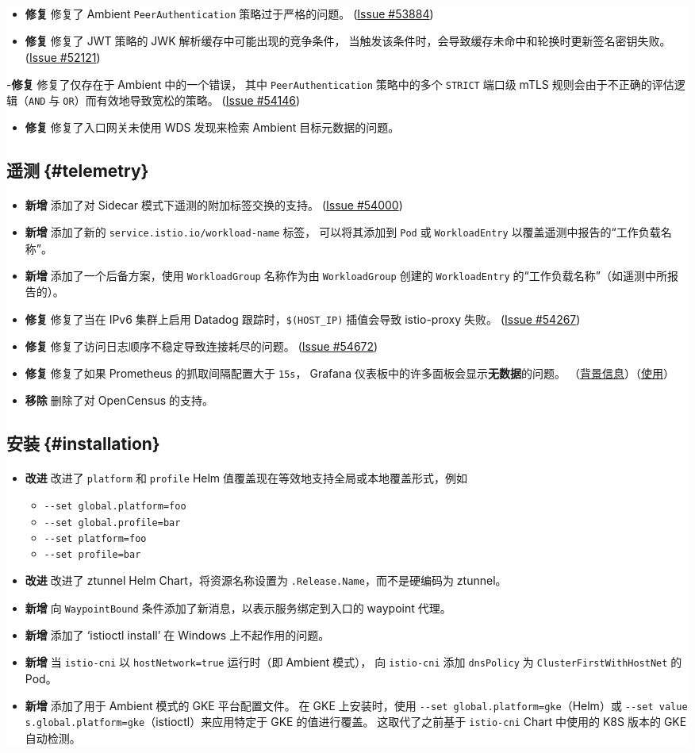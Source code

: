 - **修复** 修复了 Ambient `PeerAuthentication` 策略过于严格的问题。
  ([Issue #53884](https://github.com/istio/istio/issues/53884))

- **修复** 修复了 JWT 策略的 JWK 解析缓存中可能出现的竞争条件，
  当触发该条件时，会导致缓存未命中和轮换时更新签名密钥失败。
  ([Issue #52121](https://github.com/istio/istio/issues/52121))

-**修复** 修复了仅存在于 Ambient 中的一个错误，
  其中 `PeerAuthentication` 策略中的多个 `STRICT` 端口级 mTLS
  规则会由于不正确的评估逻辑（`AND` 与 `OR`）而有效地导致宽松的策略。
  ([Issue #54146](https://github.com/istio/istio/issues/54146))

- **修复** 修复了入口网关未使用 WDS 发现来检索 Ambient 目标元数据的问题。

## 遥测 {#telemetry}

- **新增** 添加了对 Sidecar 模式下遥测的附加标签交换的支持。
  ([Issue #54000](https://github.com/istio/istio/issues/54000))

- **新增** 添加了新的 `service.istio.io/workload-name` 标签，
  可以将其添加到 `Pod` 或 `WorkloadEntry` 以覆盖遥测中报告的“工作负载名称”。

- **新增** 添加了一个后备方案，使用 `WorkloadGroup` 名称作为由
  `WorkloadGroup` 创建的 `WorkloadEntry` 的“工作负载名称”（如遥测中所报告的）。

- **修复** 修复了当在 IPv6 集群上启用 Datadog 跟踪时，`$(HOST_IP)` 插值会导致 istio-proxy 失败。
  ([Issue #54267](https://github.com/istio/istio/issues/54267))

- **修复** 修复了访问日志顺序不稳定导致连接耗尽的问题。
  ([Issue #54672](https://github.com/istio/istio/issues/54672))

- **修复** 修复了如果 Prometheus 的抓取间隔配置大于 `15s`，
  Grafana 仪表板中的许多面板会显示**无数据**的问题。
  （[背景信息](https://grafana.com/blog/2020/09/28/new-in-grafana-7.2-__rate_interval-for-prometheus-rate-queries-that-just-work/)）（[使用](/zh/docs/tasks/observability/metrics/using-istio-dashboard/)）

- **移除** 删除了对 OpenCensus 的支持。

## 安装 {#installation}

- **改进** 改进了 `platform` 和 `profile` Helm 值覆盖现在等效地支持全局或本地覆盖形式，例如
  - `--set global.platform=foo`
  - `--set global.profile=bar`
  - `--set platform=foo`
  - `--set profile=bar`

- **改进** 改进了 ztunnel Helm Chart，将资源名称设置为 `.Release.Name`，而不是硬编码为 ztunnel。

- **新增** 向 `WaypointBound` 条件添加了新消息，以表示服务绑定到入口的 waypoint 代理。

- **新增** 添加了 ‘istioctl install’ 在 Windows 上不起作用的问题。

- **新增** 当 `istio-cni` 以 `hostNetwork=true` 运行时（即 Ambient 模式），
  向 `istio-cni` 添加 `dnsPolicy` 为 `ClusterFirstWithHostNet` 的 Pod。

- **新增** 添加了用于 Ambient 模式的 GKE 平台配置文件。
  在 GKE 上安装时，使用 `--set global.platform=gke`（Helm）或 `--set values.global.platform=gke`（istioctl）来应用特定于 GKE 的值进行覆盖。
  这取代了之前基于 `istio-cni` Chart 中使用的 K8S 版本的 GKE 自动检测。
